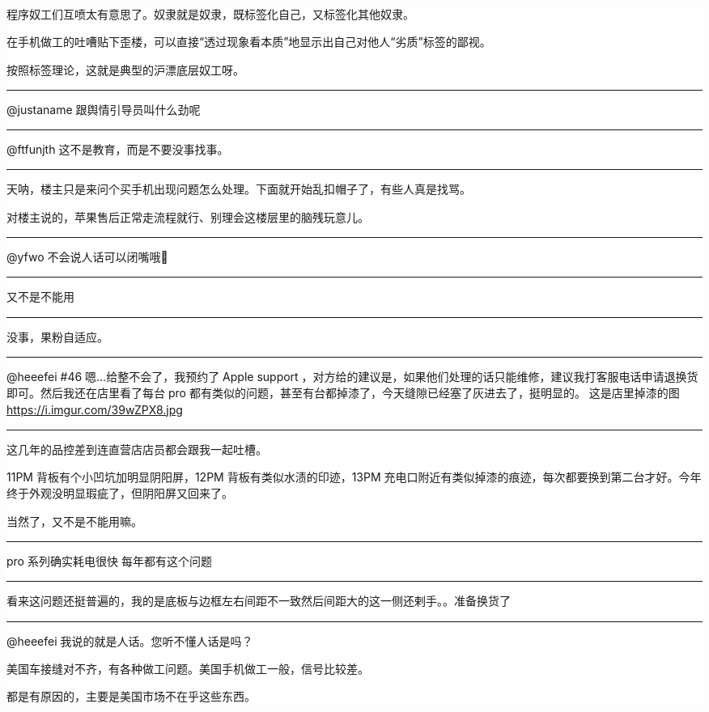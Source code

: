 程序奴工们互喷太有意思了。奴隶就是奴隶，既标签化自己，又标签化其他奴隶。

在手机做工的吐嘈贴下歪楼，可以直接“透过现象看本质”地显示出自己对他人“劣质”标签的鄙视。

按照标签理论，这就是典型的沪漂底层奴工呀。

---------------------------------------------------

@justaname 跟舆情引导员叫什么劲呢

---------------------------------------------------

@ftfunjth 这不是教育，而是不要没事找事。

---------------------------------------------------

天呐，楼主只是来问个买手机出现问题怎么处理。下面就开始乱扣帽子了，有些人真是找骂。

对楼主说的，苹果售后正常走流程就行、别理会这楼层里的脑残玩意儿。

---------------------------------------------------

@yfwo 不会说人话可以闭嘴哦🤫

---------------------------------------------------

又不是不能用

---------------------------------------------------

没事，果粉自适应。

---------------------------------------------------

@heeefei #46 嗯…给整不会了，我预约了 Apple support ，对方给的建议是，如果他们处理的话只能维修，建议我打客服电话申请退换货即可。然后我还在店里看了每台 pro 都有类似的问题，甚至有台都掉漆了，今天缝隙已经塞了灰进去了，挺明显的。
这是店里掉漆的图
https://i.imgur.com/39wZPX8.jpg

---------------------------------------------------

这几年的品控差到连直营店店员都会跟我一起吐槽。

11PM 背板有个小凹坑加明显阴阳屏，12PM 背板有类似水渍的印迹，13PM 充电口附近有类似掉漆的痕迹，每次都要换到第二台才好。今年终于外观没明显瑕疵了，但阴阳屏又回来了。

当然了，又不是不能用嘛。

---------------------------------------------------

pro 系列确实耗电很快 每年都有这个问题

---------------------------------------------------

看来这问题还挺普遍的，我的是底板与边框左右间距不一致然后间距大的这一侧还剌手。。准备换货了

---------------------------------------------------

@heeefei 我说的就是人话。您听不懂人话是吗？

美国车接缝对不齐，有各种做工问题。美国手机做工一般，信号比较差。

都是有原因的，主要是美国市场不在乎这些东西。
